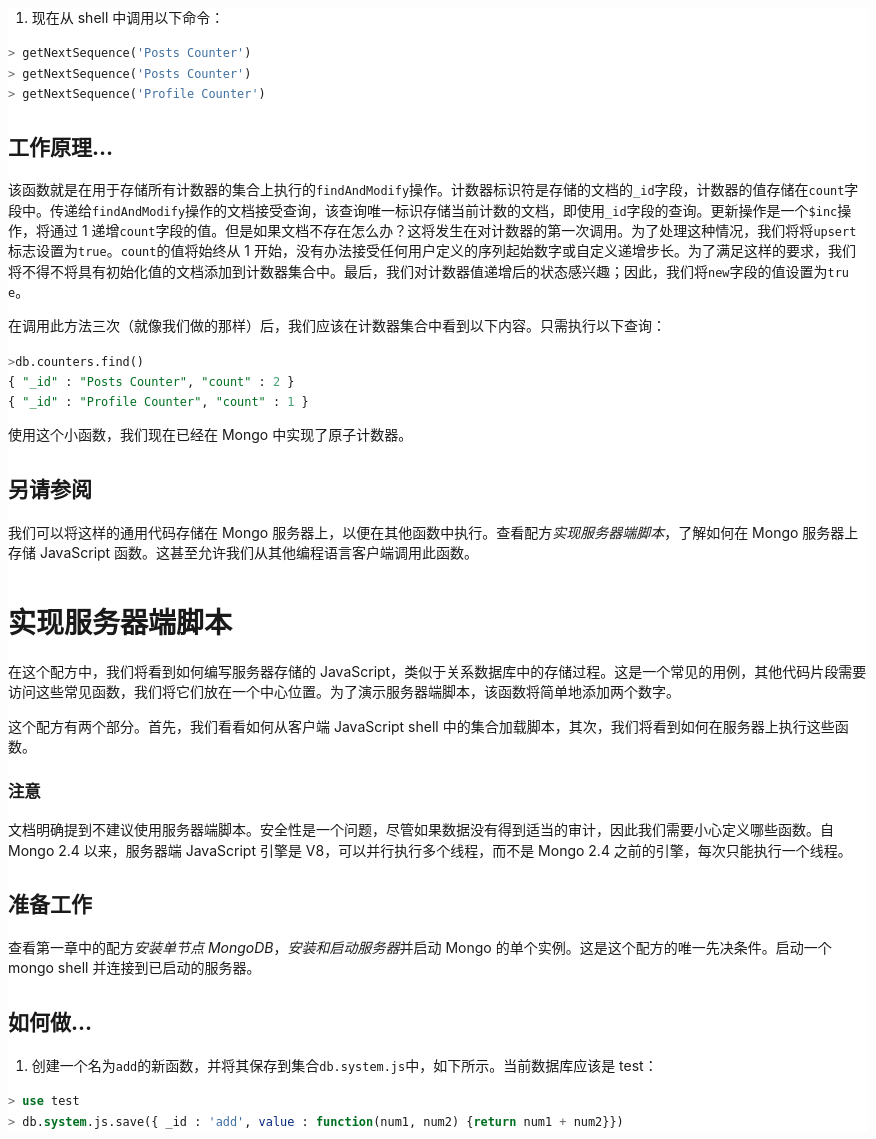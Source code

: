 1.  现在从 shell 中调用以下命令：

```sql
> getNextSequence('Posts Counter')
> getNextSequence('Posts Counter')
> getNextSequence('Profile Counter')

```

## 工作原理…

该函数就是在用于存储所有计数器的集合上执行的`findAndModify`操作。计数器标识符是存储的文档的`_id`字段，计数器的值存储在`count`字段中。传递给`findAndModify`操作的文档接受查询，该查询唯一标识存储当前计数的文档，即使用`_id`字段的查询。更新操作是一个`$inc`操作，将通过 1 递增`count`字段的值。但是如果文档不存在怎么办？这将发生在对计数器的第一次调用。为了处理这种情况，我们将将`upsert`标志设置为`true`。`count`的值将始终从 1 开始，没有办法接受任何用户定义的序列起始数字或自定义递增步长。为了满足这样的要求，我们将不得不将具有初始化值的文档添加到计数器集合中。最后，我们对计数器值递增后的状态感兴趣；因此，我们将`new`字段的值设置为`true`。

在调用此方法三次（就像我们做的那样）后，我们应该在计数器集合中看到以下内容。只需执行以下查询：

```sql
>db.counters.find()
{ "_id" : "Posts Counter", "count" : 2 }
{ "_id" : "Profile Counter", "count" : 1 }

```

使用这个小函数，我们现在已经在 Mongo 中实现了原子计数器。

## 另请参阅

我们可以将这样的通用代码存储在 Mongo 服务器上，以便在其他函数中执行。查看配方*实现服务器端脚本*，了解如何在 Mongo 服务器上存储 JavaScript 函数。这甚至允许我们从其他编程语言客户端调用此函数。

# 实现服务器端脚本

在这个配方中，我们将看到如何编写服务器存储的 JavaScript，类似于关系数据库中的存储过程。这是一个常见的用例，其他代码片段需要访问这些常见函数，我们将它们放在一个中心位置。为了演示服务器端脚本，该函数将简单地添加两个数字。

这个配方有两个部分。首先，我们看看如何从客户端 JavaScript shell 中的集合加载脚本，其次，我们将看到如何在服务器上执行这些函数。

### 注意

文档明确提到不建议使用服务器端脚本。安全性是一个问题，尽管如果数据没有得到适当的审计，因此我们需要小心定义哪些函数。自 Mongo 2.4 以来，服务器端 JavaScript 引擎是 V8，可以并行执行多个线程，而不是 Mongo 2.4 之前的引擎，每次只能执行一个线程。

## 准备工作

查看第一章中的配方*安装单节点 MongoDB*，*安装和启动服务器*并启动 Mongo 的单个实例。这是这个配方的唯一先决条件。启动一个 mongo shell 并连接到已启动的服务器。

## 如何做...

1.  创建一个名为`add`的新函数，并将其保存到集合`db.system.js`中，如下所示。当前数据库应该是 test：

```sql
> use test
> db.system.js.save({ _id : 'add', value : function(num1, num2) {return num1 + num2}})

```

